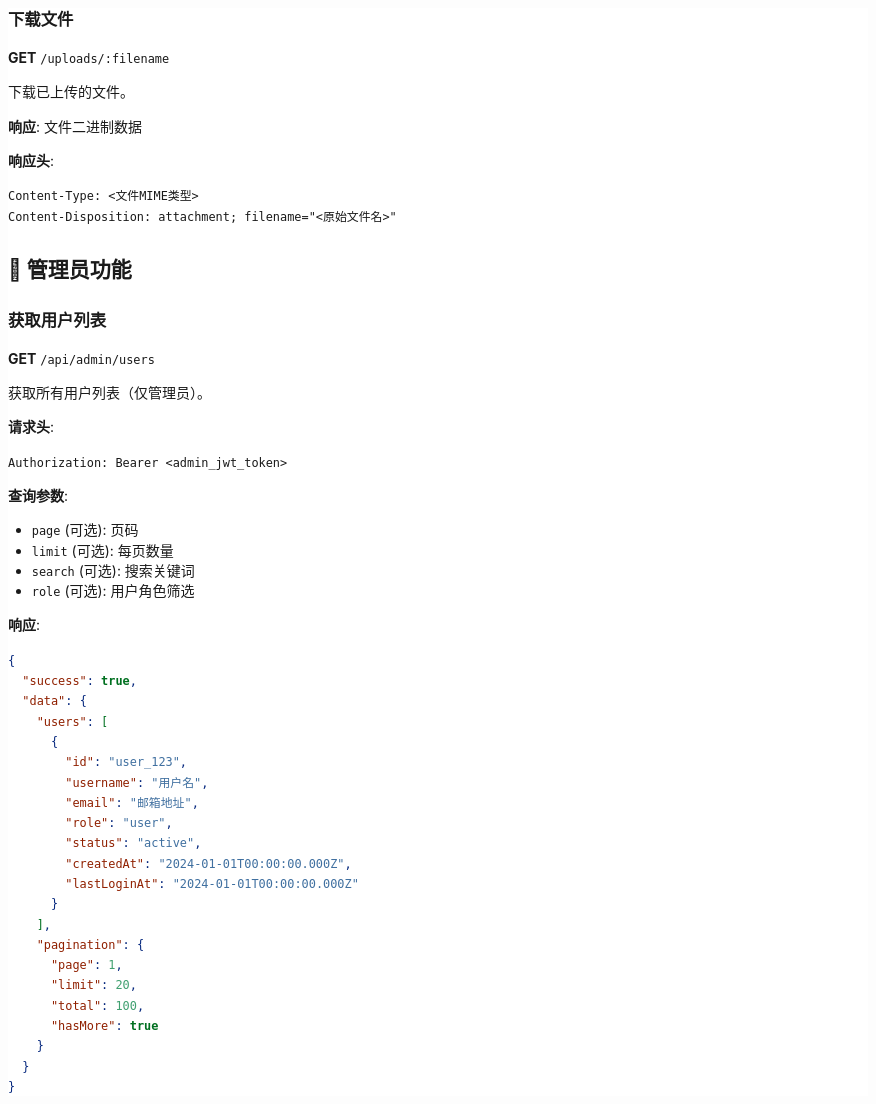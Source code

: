 ### 下载文件
**GET** `/uploads/:filename`

下载已上传的文件。

**响应**: 文件二进制数据

**响应头**:
```
Content-Type: <文件MIME类型>
Content-Disposition: attachment; filename="<原始文件名>"
```

## 🔧 管理员功能

### 获取用户列表
**GET** `/api/admin/users`

获取所有用户列表（仅管理员）。

**请求头**:
```
Authorization: Bearer <admin_jwt_token>
```

**查询参数**:
- `page` (可选): 页码
- `limit` (可选): 每页数量
- `search` (可选): 搜索关键词
- `role` (可选): 用户角色筛选

**响应**:
```json
{
  "success": true,
  "data": {
    "users": [
      {
        "id": "user_123",
        "username": "用户名",
        "email": "邮箱地址",
        "role": "user",
        "status": "active",
        "createdAt": "2024-01-01T00:00:00.000Z",
        "lastLoginAt": "2024-01-01T00:00:00.000Z"
      }
    ],
    "pagination": {
      "page": 1,
      "limit": 20,
      "total": 100,
      "hasMore": true
    }
  }
}
```
